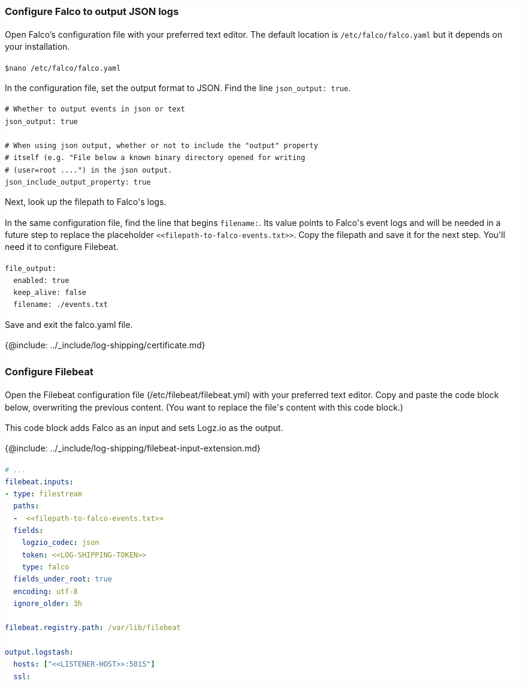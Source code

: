 ### Configure Falco to output JSON logs

Open Falco’s configuration file with your preferred text editor. The default location is `/etc/falco/falco.yaml` but it depends on your installation.

```
$nano /etc/falco/falco.yaml
```

In the configuration file, set the output format to JSON.
Find the line `json_output: true`.

```
# Whether to output events in json or text
json_output: true

# When using json output, whether or not to include the "output" property
# itself (e.g. "File below a known binary directory opened for writing
# (user=root ....") in the json output.
json_include_output_property: true
```

Next, look up the filepath to Falco's logs.

In the same configuration file, find the line that begins `filename:`. Its value points to Falco's event logs and will be needed in a future step to replace the placeholder `<<filepath-to-falco-events.txt>>`.
Copy the filepath and save it for the next step. You'll need it to configure Filebeat.

```
file_output:
  enabled: true
  keep_alive: false
  filename: ./events.txt
```
Save and exit the falco.yaml file.

{@include: ../_include/log-shipping/certificate.md}


### Configure Filebeat

Open the Filebeat configuration file (/etc/filebeat/filebeat.yml) with your preferred text editor. Copy and paste the code block below, overwriting the previous content. (You want to replace the file's content with this code block.)

This code block adds Falco as an input and sets Logz.io as the output.

{@include: ../_include/log-shipping/filebeat-input-extension.md}


```yaml
# ...
filebeat.inputs:
- type: filestream
  paths:
  -  <<filepath-to-falco-events.txt>>
  fields:
    logzio_codec: json
    token: <<LOG-SHIPPING-TOKEN>>
    type: falco
  fields_under_root: true
  encoding: utf-8
  ignore_older: 3h

filebeat.registry.path: /var/lib/filebeat

output.logstash:
  hosts: ["<<LISTENER-HOST>>:5015"]
  ssl:
```